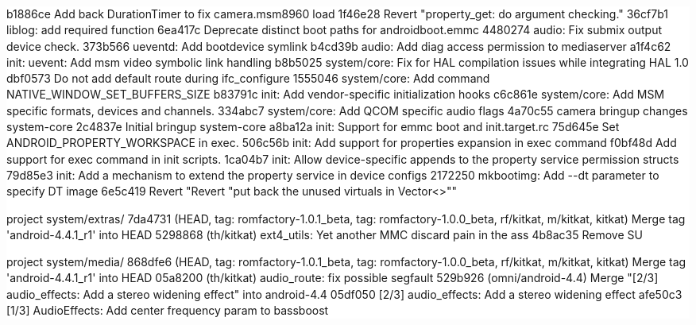 b1886ce Add back DurationTimer to fix camera.msm8960 load
1f46e28 Revert "property_get: do argument checking."
36cf7b1 liblog: add required function
6ea417c Deprecate distinct boot paths for androidboot.emmc
4480274 audio: Fix submix output device check.
373b566 ueventd: Add bootdevice symlink
b4cd39b audio: Add diag access permission to mediaserver
a1f4c62 init: uevent: Add msm video symbolic link handling
b8b5025 system/core: Fix for HAL compilation issues while integrating HAL 1.0
dbf0573 Do not add default route during ifc_configure
1555046 system/core: Add command NATIVE_WINDOW_SET_BUFFERS_SIZE
b83791c init: Add vendor-specific initialization hooks
c6c861e system/core: Add MSM specific formats, devices and channels.
334abc7 system/core: Add QCOM specific audio flags
4a70c55 camera bringup changes system-core
2c4837e Initial bringup system-core
a8ba12a init: Support for emmc boot and init.target.rc
75d645e Set ANDROID_PROPERTY_WORKSPACE in exec.
506c56b init: Add support for properties expansion in exec command
f0bf48d Add support for exec command in init scripts.
1ca04b7 init: Allow device-specific appends to the property service permission structs
79d85e3 init: Add a mechanism to extend the property service in device configs
2172250 mkbootimg: Add --dt parameter to specify DT image
6e5c419 Revert "Revert "put back the unused virtuals in Vector<>""

project system/extras/
7da4731 (HEAD, tag: romfactory-1.0.1_beta, tag: romfactory-1.0.0_beta, rf/kitkat, m/kitkat, kitkat) Merge tag 'android-4.4.1_r1' into HEAD
5298868 (th/kitkat) ext4_utils: Yet another MMC discard pain in the ass
4b8ac35 Remove SU

project system/media/
868dfe6 (HEAD, tag: romfactory-1.0.1_beta, tag: romfactory-1.0.0_beta, rf/kitkat, m/kitkat, kitkat) Merge tag 'android-4.4.1_r1' into HEAD
05a8200 (th/kitkat) audio_route: fix possible segfault
529b926 (omni/android-4.4) Merge "[2/3] audio_effects: Add a stereo widening effect" into android-4.4
05df050 [2/3] audio_effects: Add a stereo widening effect
afe50c3 [1/3] AudioEffects: Add center frequency param to bassboost
